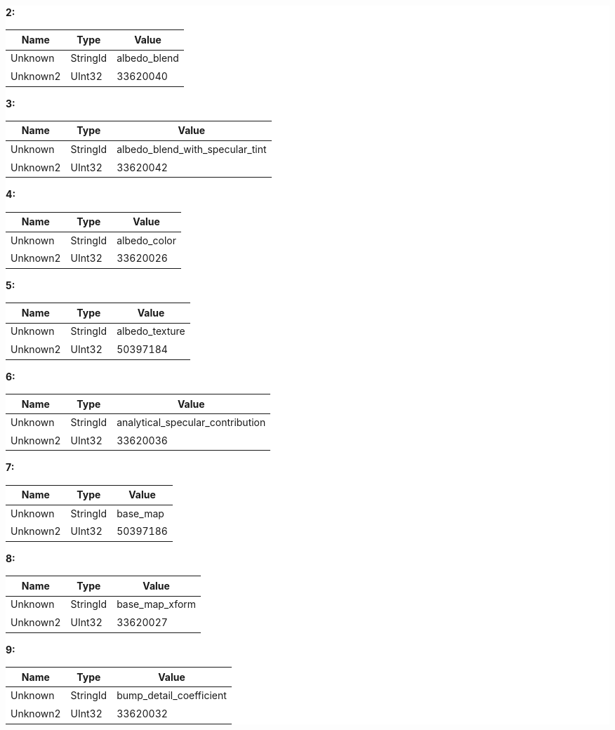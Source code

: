 
**2:**

Name	| Type	| Value
---	|---	|---	|
Unknown	|StringId	|albedo_blend
Unknown2	|UInt32	|33620040


**3:**

Name	| Type	| Value
---	|---	|---	|
Unknown	|StringId	|albedo_blend_with_specular_tint
Unknown2	|UInt32	|33620042


**4:**

Name	| Type	| Value
---	|---	|---	|
Unknown	|StringId	|albedo_color
Unknown2	|UInt32	|33620026


**5:**

Name	| Type	| Value
---	|---	|---	|
Unknown	|StringId	|albedo_texture
Unknown2	|UInt32	|50397184


**6:**

Name	| Type	| Value
---	|---	|---	|
Unknown	|StringId	|analytical_specular_contribution
Unknown2	|UInt32	|33620036


**7:**

Name	| Type	| Value
---	|---	|---	|
Unknown	|StringId	|base_map
Unknown2	|UInt32	|50397186


**8:**

Name	| Type	| Value
---	|---	|---	|
Unknown	|StringId	|base_map_xform
Unknown2	|UInt32	|33620027


**9:**

Name	| Type	| Value
---	|---	|---	|
Unknown	|StringId	|bump_detail_coefficient
Unknown2	|UInt32	|33620032
